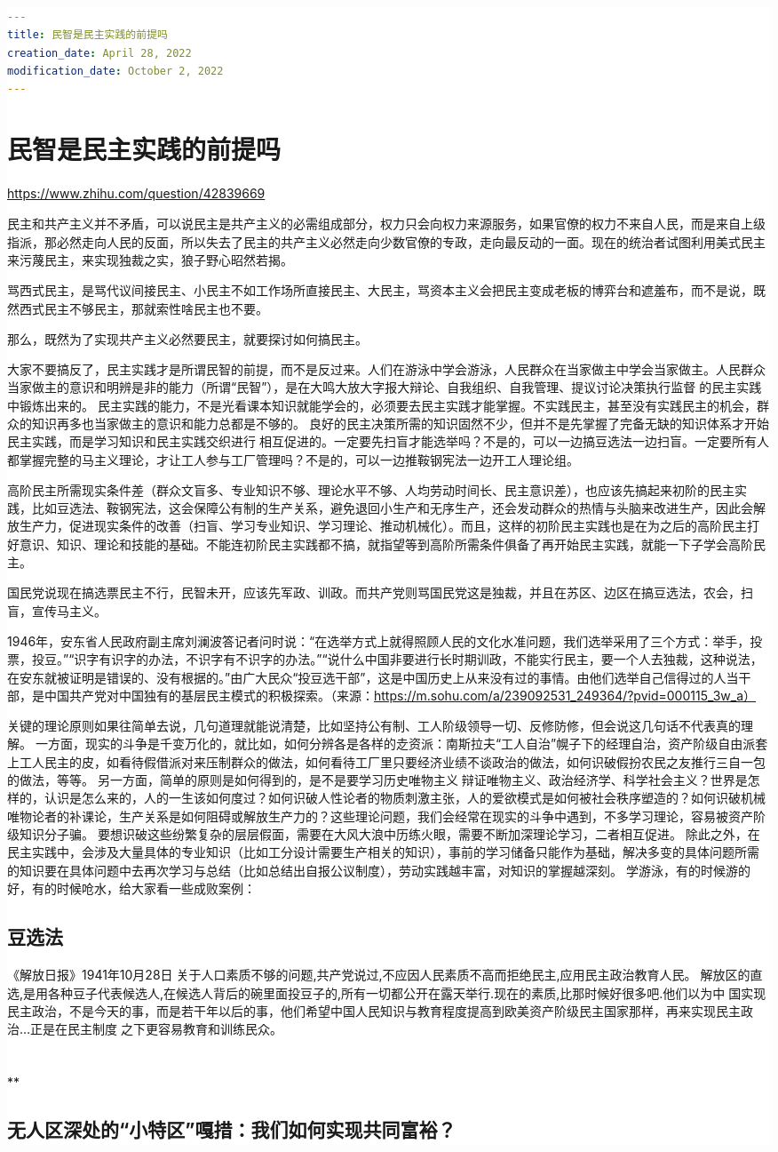 ```yaml
---
title: 民智是民主实践的前提吗
creation_date: April 28, 2022
modification_date: October 2, 2022
---
```



# 民智是民主实践的前提吗

https://www.zhihu.com/question/42839669

民主和共产主义并不矛盾，可以说民主是共产主义的必需组成部分，权力只会向权力来源服务，如果官僚的权力不来自人民，而是来自上级指派，那必然走向人民的反面，所以失去了民主的共产主义必然走向少数官僚的专政，走向最反动的一面。现在的统治者试图利用美式民主来污蔑民主，来实现独裁之实，狼子野心昭然若揭。

骂西式民主，是骂代议间接民主、小民主不如工作场所直接民主、大民主，骂资本主义会把民主变成老板的博弈台和遮羞布，而不是说，既然西式民主不够民主，那就索性啥民主也不要。

那么，既然为了实现共产主义必然要民主，就要探讨如何搞民主。

大家不要搞反了，民主实践才是所谓民智的前提，而不是反过来。人们在游泳中学会游泳，人民群众在当家做主中学会当家做主。人民群众当家做主的意识和明辨是非的能力（所谓“民智”），是在大鸣大放大字报大辩论、自我组织、自我管理、提议讨论决策执行监督 的民主实践中锻炼出来的。
民主实践的能力，不是光看课本知识就能学会的，必须要去民主实践才能掌握。不实践民主，甚至没有实践民主的机会，群众的知识再多也当家做主的意识和能力总都是不够的。
良好的民主决策所需的知识固然不少，但并不是先掌握了完备无缺的知识体系才开始民主实践，而是学习知识和民主实践交织进行 相互促进的。一定要先扫盲才能选举吗？不是的，可以一边搞豆选法一边扫盲。一定要所有人都掌握完整的马主义理论，才让工人参与工厂管理吗？不是的，可以一边推鞍钢宪法一边开工人理论组。

高阶民主所需现实条件差（群众文盲多、专业知识不够、理论水平不够、人均劳动时间长、民主意识差），也应该先搞起来初阶的民主实践，比如豆选法、鞍钢宪法，这会保障公有制的生产关系，避免退回小生产和无序生产，还会发动群众的热情与头脑来改进生产，因此会解放生产力，促进现实条件的改善（扫盲、学习专业知识、学习理论、推动机械化）。而且，这样的初阶民主实践也是在为之后的高阶民主打好意识、知识、理论和技能的基础。不能连初阶民主实践都不搞，就指望等到高阶所需条件俱备了再开始民主实践，就能一下子学会高阶民主。

国民党说现在搞选票民主不行，民智未开，应该先军政、训政。而共产党则骂国民党这是独裁，并且在苏区、边区在搞豆选法，农会，扫盲，宣传马主义。

1946年，安东省人民政府副主席刘澜波答记者问时说：“在选举方式上就得照顾人民的文化水准问题，我们选举采用了三个方式：举手，投票，投豆。”“识字有识字的办法，不识字有不识字的办法。”“说什么中国非要进行长时期训政，不能实行民主，要一个人去独裁，这种说法，在安东就被证明是错误的、没有根据的。”由广大民众“投豆选干部”，这是中国历史上从来没有过的事情。由他们选举自己信得过的人当干部，是中国共产党对中国独有的基层民主模式的积极探索。（来源：https://m.sohu.com/a/239092531_249364/?pvid=000115_3w_a）

关键的理论原则如果往简单去说，几句道理就能说清楚，比如坚持公有制、工人阶级领导一切、反修防修，但会说这几句话不代表真的理解。
一方面，现实的斗争是千变万化的，就比如，如何分辨各是各样的赱资派：南斯拉夫“工人自治”幌子下的经理自治，资产阶级自由派套上工人民主的皮，如看待假借派对来压制群众的做法，如何看待工厂里只要经济业绩不谈政治的做法，如何识破假扮农民之友推行三自一包的做法，等等。
另一方面，简单的原则是如何得到的，是不是要学习历史唯物主义 辩证唯物主义、政治经济学、科学社会主义？世界是怎样的，认识是怎么来的，人的一生该如何度过？如何识破人性论者的物质刺激主张，人的爱欲模式是如何被社会秩序塑造的？如何识破机械唯物论者的补课论，生产关系是如何阻碍或解放生产力的？这些理论问题，我们会经常在现实的斗争中遇到，不多学习理论，容易被资产阶级知识分子骗。
要想识破这些纷繁复杂的层层假面，需要在大风大浪中历练火眼，需要不断加深理论学习，二者相互促进。
除此之外，在民主实践中，会涉及大量具体的专业知识（比如工分设计需要生产相关的知识），事前的学习储备只能作为基础，解决多变的具体问题所需的知识要在具体问题中去再次学习与总结（比如总结出自报公议制度），劳动实践越丰富，对知识的掌握越深刻。
学游泳，有的时候游的好，有的时候呛水，给大家看一些成败案例：
## 豆选法
《解放日报》1941年10月28日
关于人口素质不够的问题,共产党说过,不应因人民素质不高而拒绝民主,应用民主政治教育人民。
解放区的直选,是用各种豆子代表候选人,在候选人背后的碗里面投豆子的,所有一切都公开在露天举行.现在的素质,比那时候好很多吧.他们以为中 国实现民主政治，不是今天的事，而是若干年以后的事，他们希望中国人民知识与教育程度提高到欧美资产阶级民主国家那样，再来实现民主政治…正是在民主制度 之下更容易教育和训练民众。

#
**
## 无人区深处的“小特区”嘎措：我们如何实现共同富裕？
